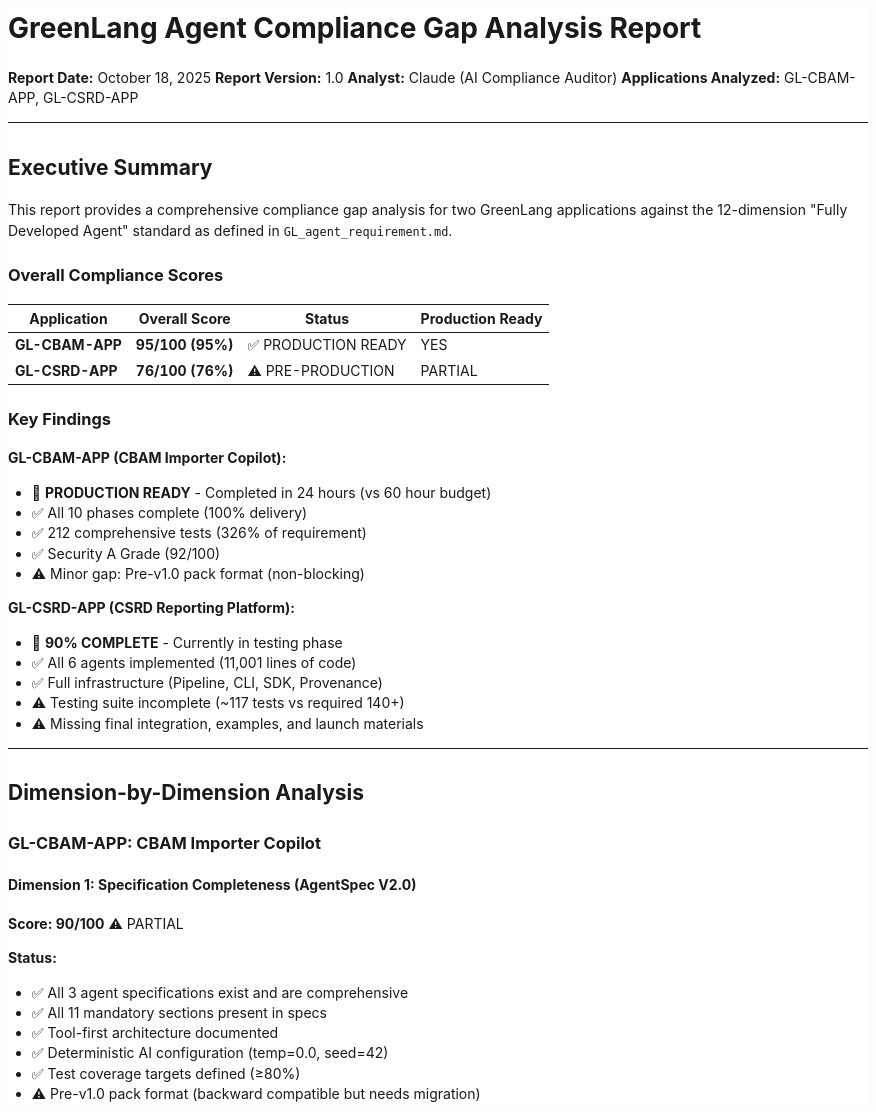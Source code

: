 # GreenLang Agent Compliance Gap Analysis Report

**Report Date:** October 18, 2025
**Report Version:** 1.0
**Analyst:** Claude (AI Compliance Auditor)
**Applications Analyzed:** GL-CBAM-APP, GL-CSRD-APP

---

## Executive Summary

This report provides a comprehensive compliance gap analysis for two GreenLang applications against the 12-dimension "Fully Developed Agent" standard as defined in `GL_agent_requirement.md`.

### Overall Compliance Scores

| Application | Overall Score | Status | Production Ready |
|-------------|---------------|---------|------------------|
| **GL-CBAM-APP** | **95/100 (95%)** | ✅ PRODUCTION READY | YES |
| **GL-CSRD-APP** | **76/100 (76%)** | ⚠️ PRE-PRODUCTION | PARTIAL |

### Key Findings

**GL-CBAM-APP (CBAM Importer Copilot):**
- 🎉 **PRODUCTION READY** - Completed in 24 hours (vs 60 hour budget)
- ✅ All 10 phases complete (100% delivery)
- ✅ 212 comprehensive tests (326% of requirement)
- ✅ Security A Grade (92/100)
- ⚠️ Minor gap: Pre-v1.0 pack format (non-blocking)

**GL-CSRD-APP (CSRD Reporting Platform):**
- 🚧 **90% COMPLETE** - Currently in testing phase
- ✅ All 6 agents implemented (11,001 lines of code)
- ✅ Full infrastructure (Pipeline, CLI, SDK, Provenance)
- ⚠️ Testing suite incomplete (~117 tests vs required 140+)
- ⚠️ Missing final integration, examples, and launch materials

---

## Dimension-by-Dimension Analysis

### GL-CBAM-APP: CBAM Importer Copilot

#### **Dimension 1: Specification Completeness (AgentSpec V2.0)**

**Score: 90/100** ⚠️ PARTIAL

**Status:**
- ✅ All 3 agent specifications exist and are comprehensive
- ✅ All 11 mandatory sections present in specs
- ✅ Tool-first architecture documented
- ✅ Deterministic AI configuration (temp=0.0, seed=42)
- ✅ Test coverage targets defined (≥80%)
- ⚠️ Pre-v1.0 pack format (backward compatible but needs migration)
